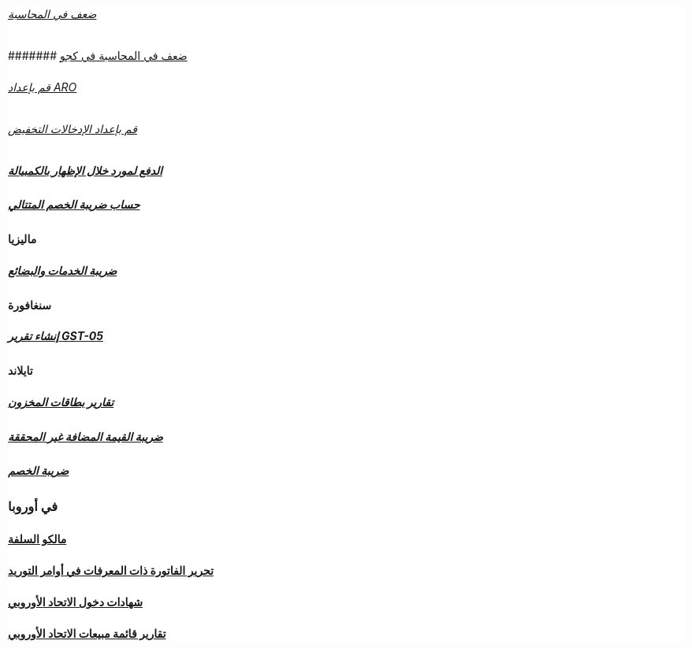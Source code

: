 ###### [ضعف في المحاسبة](/dynamics365/unified-operations/financials/localizations/apac-jpn-impairment-accounting-fixed-assets?toc=/dynamics365/unified-operations/financials/toc.json)
####### [ضعف في المحاسبة في كجو](/dynamics365/unified-operations/financials/localizations/apac-jpn-impairment-accounting-cash-generating-unit?toc=/dynamics365/unified-operations/financials/toc.json)
###### [قم بإعداد ARO](/dynamics365/unified-operations/financials/localizations/apac-jpn-asset-retirement-obligation-fixed-assets?toc=/dynamics365/unified-operations/financials/toc.json)
###### [قم بإعداد الإدخالات التخفيض](/dynamics365/unified-operations/financials/localizations/apac-jpn-reduction-entry-fixed-assets?toc=/dynamics365/unified-operations/financials/toc.json)
##### [الدفع لمورد خلال الإظهار بالكمبيالة](/dynamics365/unified-operations/financials/localizations/apac-jpn-endorse-bill-of-exchange?toc=/dynamics365/unified-operations/financials/toc.json)
##### [حساب ضريبة الخصم المتتالي](/dynamics365/unified-operations/financials/localizations/apac-jpn-progressive-withholding-tax-calculation?toc=/dynamics365/unified-operations/financials/toc.json)
#### ماليزيا
##### [ضريبة الخدمات والبضائع](/dynamics365/unified-operations/financials/localizations/apac-mys-gst?toc=/dynamics365/unified-operations/financials/toc.json)
#### سنغافورة
##### [إنشاء تقرير GST-05](/dynamics365/unified-operations/financials/localizations/apac-sgp-generate-gst-05-report?toc=/dynamics365/unified-operations/financials/toc.json)
#### تايلاند
##### [تقارير بطاقات المخزون](/dynamics365/unified-operations/financials/localizations/apac-tha-stock-card-reports?toc=/dynamics365/unified-operations/financials/toc.json)
##### [ضريبة القيمة المضافة غير المحققة](/dynamics365/unified-operations/financials/localizations/apac-tha-unrealized-vat?toc=/dynamics365/unified-operations/financials/toc.json)
##### [ضريبة الخصم](/dynamics365/unified-operations/financials/localizations/apac-tha-withholding-tax?toc=/dynamics365/unified-operations/financials/toc.json)

### في أوروبا
#### [مالكو السلفة](/dynamics365/unified-operations/financials/localizations/emea-advance-holders?toc=/dynamics365/unified-operations/financials/toc.json)
#### [تحرير الفاتورة ذات المعرفات في أوامر التوريد](/dynamics365/unified-operations/financials/localizations/emea-edit-invoice-id-sales-orders?toc=/dynamics365/unified-operations/financials/toc.json)
#### [شهادات دخول الاتحاد الأوروبي](/dynamics365/unified-operations/financials/localizations/emea-entry-certificates?toc=/dynamics365/unified-operations/financials/toc.json)
#### [تقارير قائمة مبيعات الاتحاد الأوروبي](/dynamics365/unified-operations/financials/localizations/emea-eu-sales-list?toc=/dynamics365/unified-operations/financials/toc.json)